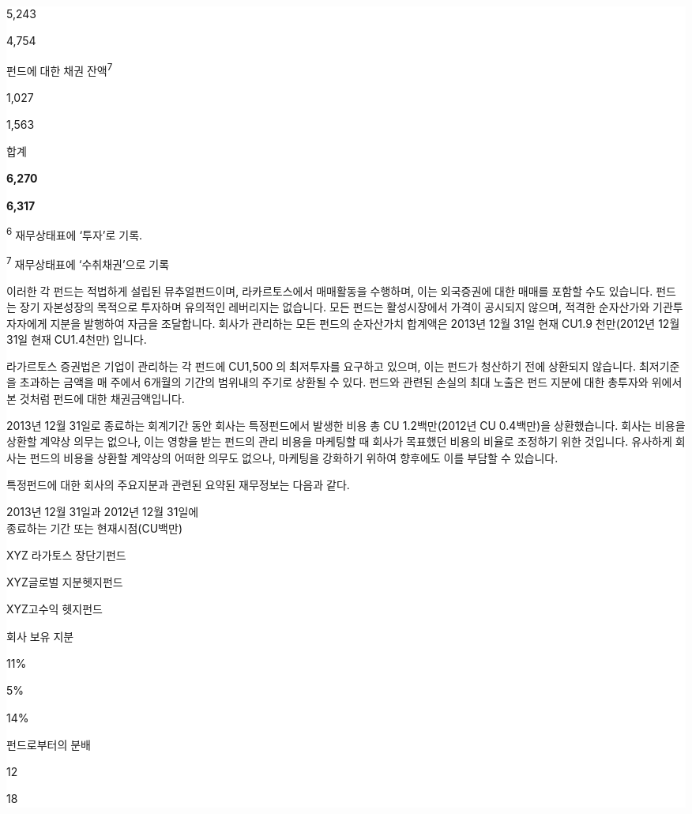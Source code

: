 5,243

4,754

펀드에 대한 채권 잔액<sup>7</sup>

1,027

1,563

합계

**6,270**

**6,317**

  

<sup>6</sup> 재무상태표에 ‘투자’로 기록.

<sup>7</sup> 재무상태표에 ‘수취채권’으로 기록

  

이러한 각 펀드는 적법하게 설립된 뮤추얼펀드이며, 라카르토스에서 매매활동을 수행하며, 이는 외국증권에 대한 매매를 포함할 수도 있습니다. 펀드는 장기 자본성장의 목적으로 투자하며 유의적인 레버리지는 없습니다. 모든 펀드는 활성시장에서 가격이 공시되지 않으며, 적격한 순자산가와 기관투자자에게 지분을 발행하여 자금을 조달합니다. 회사가 관리하는 모든 펀드의 순자산가치 합계액은 2013년 12월 31일 현재 CU1.9 천만(2012년 12월 31일 현재 CU1.4천만) 입니다.

  

라가르토스 증권법은 기업이 관리하는 각 펀드에 CU1,500 의 최저투자를 요구하고 있으며, 이는 펀드가 청산하기 전에 상환되지 않습니다. 최저기준을 초과하는 금액을 매 주에서 6개월의 기간의 범위내의 주기로 상환될 수 있다. 펀드와 관련된 손실의 최대 노출은 펀드 지분에 대한 총투자와 위에서 본 것처럼 펀드에 대한 채권금액입니다.

  

2013년 12월 31일로 종료하는 회계기간 동안 회사는 특정펀드에서 발생한 비용 총 CU 1.2백만(2012년 CU 0.4백만)을 상환했습니다. 회사는 비용을 상환할 계약상 의무는 없으나, 이는 영향을 받는 펀드의 관리 비용을 마케팅할 때 회사가 목표했던 비용의 비율로 조정하기 위한 것입니다. 유사하게 회사는 펀드의 비용을 상환할 계약상의 어떠한 의무도 없으나, 마케팅을 강화하기 위하여 향후에도 이를 부담할 수 있습니다.

  

특정펀드에 대한 회사의 주요지분과 관련된 요약된 재무정보는 다음과 같다.

  

2013년 12월 31일과 2012년 12월 31일에  
종료하는 기간 또는 현재시점(CU백만)

XYZ 라가토스 장단기펀드

XYZ글로벌 지분헷지펀드

XYZ고수익 헷지펀드

회사 보유 지분

11%

5%

14%

펀드로부터의 분배

12

18
